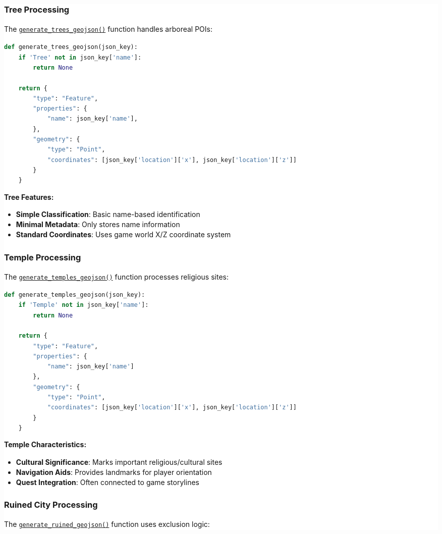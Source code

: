 ### Tree Processing
The [`generate_trees_geojson()`](../../scripts/static_poi_to_geojson.py:41) function handles arboreal POIs:

```python
def generate_trees_geojson(json_key):
    if 'Tree' not in json_key['name']: 
        return None

    return {
        "type": "Feature",
        "properties": {
            "name": json_key['name'],
        },
        "geometry": {
            "type": "Point",
            "coordinates": [json_key['location']['x'], json_key['location']['z']]
        }
    }
```

**Tree Features:**
- **Simple Classification**: Basic name-based identification
- **Minimal Metadata**: Only stores name information
- **Standard Coordinates**: Uses game world X/Z coordinate system

### Temple Processing
The [`generate_temples_geojson()`](../../scripts/static_poi_to_geojson.py:56) function processes religious sites:

```python
def generate_temples_geojson(json_key):
    if 'Temple' not in json_key['name']:
        return None

    return {
        "type": "Feature",
        "properties": {
            "name": json_key['name']
        },
        "geometry": {
            "type": "Point",
            "coordinates": [json_key['location']['x'], json_key['location']['z']]
        }
    }
```

**Temple Characteristics:**
- **Cultural Significance**: Marks important religious/cultural sites
- **Navigation Aids**: Provides landmarks for player orientation
- **Quest Integration**: Often connected to game storylines

### Ruined City Processing
The [`generate_ruined_geojson()`](../../scripts/static_poi_to_geojson.py:71) function uses exclusion logic:

